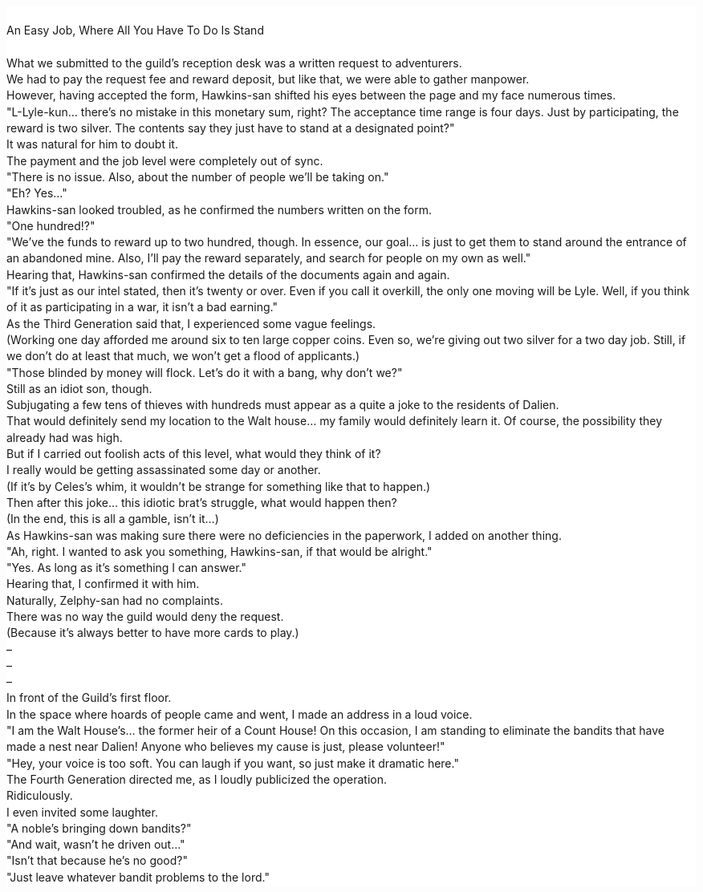 <br/>
An Easy Job, Where All You Have To Do Is Stand<br/>
<br/>
What we submitted to the guild’s reception desk was a written request to adventurers.<br/>
We had to pay the request fee and reward deposit, but like that, we were able to gather manpower.<br/>
However, having accepted the form, Hawkins-san shifted his eyes between the page and my face numerous times.<br/>
"L-Lyle-kun… there’s no mistake in this monetary sum, right? The acceptance time range is four days. Just by participating, the reward is two silver. The contents say they just have to stand at a designated point?"<br/>
It was natural for him to doubt it.<br/>
The payment and the job level were completely out of sync.<br/>
"There is no issue. Also, about the number of people we’ll be taking on."<br/>
"Eh? Yes…"<br/>
Hawkins-san looked troubled, as he confirmed the numbers written on the form.<br/>
"One hundred!?"<br/>
"We’ve the funds to reward up to two hundred, though. In essence, our goal… is just to get them to stand around the entrance of an abandoned mine. Also, I’ll pay the reward separately, and search for people on my own as well."<br/>
Hearing that, Hawkins-san confirmed the details of the documents again and again.<br/>
"If it’s just as our intel stated, then it’s twenty or over. Even if you call it overkill, the only one moving will be Lyle. Well, if you think of it as participating in a war, it isn’t a bad earning."<br/>
As the Third Generation said that, I experienced some vague feelings.<br/>
(Working one day afforded me around six to ten large copper coins. Even so, we’re giving out two silver for a two day job. Still, if we don’t do at least that much, we won’t get a flood of applicants.)<br/>
"Those blinded by money will flock. Let’s do it with a bang, why don’t we?"<br/>
Still as an idiot son, though.<br/>
Subjugating a few tens of thieves with hundreds must appear as a quite a joke to the residents of Dalien.<br/>
That would definitely send my location to the Walt house… my family would definitely learn it. Of course, the possibility they already had was high.<br/>
But if I carried out foolish acts of this level, what would they think of it?<br/>
I really would be getting assassinated some day or another.<br/>
(If it’s by Celes’s whim, it wouldn’t be strange for something like that to happen.)<br/>
Then after this joke… this idiotic brat’s struggle, what would happen then?<br/>
(In the end, this is all a gamble, isn’t it…)<br/>
As Hawkins-san was making sure there were no deficiencies in the paperwork, I added on another thing.<br/>
"Ah, right. I wanted to ask you something, Hawkins-san, if that would be alright."<br/>
"Yes. As long as it’s something I can answer."<br/>
Hearing that, I confirmed it with him.<br/>
Naturally, Zelphy-san had no complaints.<br/>
There was no way the guild would deny the request.<br/>
(Because it’s always better to have more cards to play.)<br/>
–<br/>
–<br/>
–<br/>
In front of the Guild’s first floor.<br/>
In the space where hoards of people came and went, I made an address in a loud voice.<br/>
"I am the Walt House’s… the former heir of a Count House! On this occasion, I am standing to eliminate the bandits that have made a nest near Dalien! Anyone who believes my cause is just, please volunteer!"<br/>
"Hey, your voice is too soft. You can laugh if you want, so just make it dramatic here."<br/>
The Fourth Generation directed me, as I loudly publicized the operation.<br/>
Ridiculously.<br/>
I even invited some laughter.<br/>
"A noble’s bringing down bandits?"<br/>
"And wait, wasn’t he driven out…"<br/>
"Isn’t that because he’s no good?"<br/>
"Just leave whatever bandit problems to the lord."<br/>